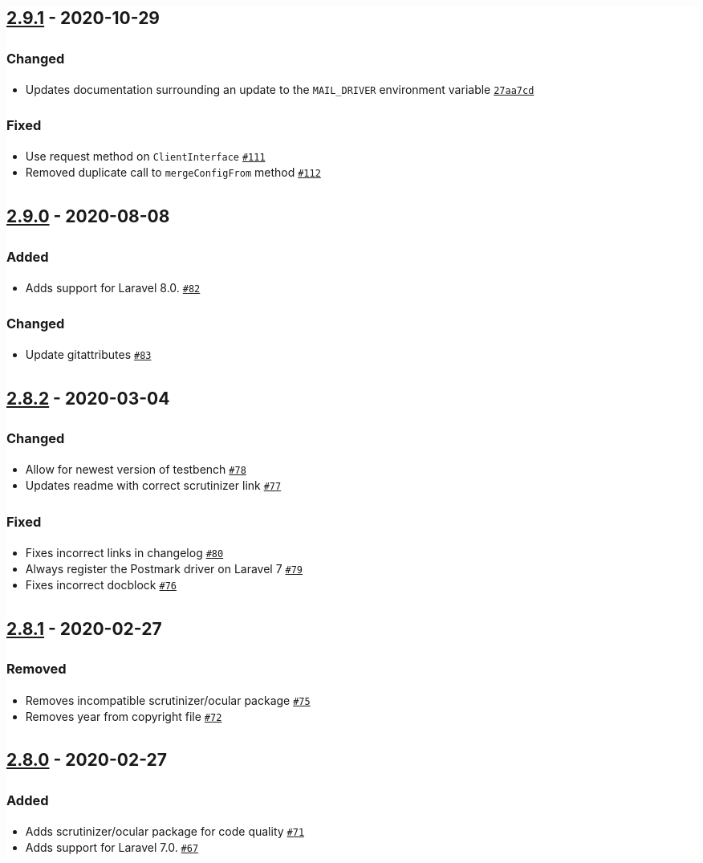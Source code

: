 ## [2.9.1] - 2020-10-29

### Changed
- Updates documentation surrounding an update to the `MAIL_DRIVER` environment variable [`27aa7cd`](https://github.com/craigpaul/laravel-postmark/commit/27aa7cdb890bffccc892b5a732c8ceceb86e1782)

### Fixed
- Use request method on `ClientInterface` [`#111`](https://github.com/craigpaul/laravel-postmark/pull/111)
- Removed duplicate call to `mergeConfigFrom` method [`#112`](https://github.com/craigpaul/laravel-postmark/pull/112)

## [2.9.0] - 2020-08-08

### Added
- Adds support for Laravel 8.0. [`#82`](https://github.com/craigpaul/laravel-postmark/pull/82)

### Changed
- Update gitattributes [`#83`](https://github.com/craigpaul/laravel-postmark/pull/83)

## [2.8.2] - 2020-03-04

### Changed
- Allow for newest version of testbench [`#78`](https://github.com/craigpaul/laravel-postmark/pull/78)
- Updates readme with correct scrutinizer link [`#77`](https://github.com/craigpaul/laravel-postmark/pull/77)

### Fixed
- Fixes incorrect links in changelog [`#80`](https://github.com/craigpaul/laravel-postmark/pull/80)
- Always register the Postmark driver on Laravel 7 [`#79`](https://github.com/craigpaul/laravel-postmark/pull/79)
- Fixes incorrect docblock [`#76`](https://github.com/craigpaul/laravel-postmark/pull/76)

## [2.8.1] - 2020-02-27

### Removed
- Removes incompatible scrutinizer/ocular package [`#75`](https://github.com/craigpaul/laravel-postmark/pull/75)
- Removes year from copyright file [`#72`](https://github.com/craigpaul/laravel-postmark/pull/72)

## [2.8.0] - 2020-02-27

### Added
- Adds scrutinizer/ocular package for code quality [`#71`](https://github.com/craigpaul/laravel-postmark/pull/71)
- Adds support for Laravel 7.0. [`#67`](https://github.com/craigpaul/laravel-postmark/pull/67)


[Unreleased]: https://github.com/craigpaul/laravel-postmark/compare/v3.0.2...HEAD
[3.0.2]: https://github.com/craigpaul/laravel-postmark/compare/v3.0.1...v3.0.2
[3.0.1]: https://github.com/craigpaul/laravel-postmark/compare/v3.0.0...v3.0.1
[3.0.0]: https://github.com/craigpaul/laravel-postmark/compare/v2.11.1...v3.0.0
[2.11.1]: https://github.com/craigpaul/laravel-postmark/compare/v2.11.0...v2.11.1
[2.11.0]: https://github.com/craigpaul/laravel-postmark/compare/v2.10.2...v2.11.0
[2.10.2]: https://github.com/craigpaul/laravel-postmark/compare/v2.10.1...v2.10.2
[2.10.1]: https://github.com/craigpaul/laravel-postmark/compare/v2.10.0...v2.10.1
[2.10.0]: https://github.com/craigpaul/laravel-postmark/compare/v2.9.1...v2.10.0
[2.9.1]: https://github.com/craigpaul/laravel-postmark/compare/v2.9.0...v2.9.1
[2.9.0]: https://github.com/craigpaul/laravel-postmark/compare/v2.8.2...v2.9.0
[2.8.2]: https://github.com/craigpaul/laravel-postmark/compare/v2.8.1...v2.8.2
[2.8.1]: https://github.com/craigpaul/laravel-postmark/compare/v2.8.0...v2.8.1
[2.8.0]: https://github.com/craigpaul/laravel-postmark/compare/v2.7.2...v2.8.0
[2.7.2]: https://github.com/craigpaul/laravel-postmark/compare/v2.7.1...v2.7.2
[2.7.1]: https://github.com/craigpaul/laravel-postmark/compare/v2.7.0...v2.7.1
[2.7.0]: https://github.com/craigpaul/laravel-postmark/compare/v2.6.0...v2.7.0
[2.6.0]: https://github.com/craigpaul/laravel-postmark/compare/v2.5.0...v2.6.0
[2.5.0]: https://github.com/craigpaul/laravel-postmark/compare/v2.4.1...v2.5.0
[2.4.1]: https://github.com/craigpaul/laravel-postmark/compare/v2.4.0...v2.4.1
[2.4.0]: https://github.com/craigpaul/laravel-postmark/compare/v2.3.2...v2.4.0
[2.3.2]: https://github.com/craigpaul/laravel-postmark/compare/v2.3.1...v2.3.2
[2.3.1]: https://github.com/craigpaul/laravel-postmark/compare/v2.3.0...v2.3.1
[2.3.0]: https://github.com/craigpaul/laravel-postmark/compare/v2.2.0...v2.3.0
[2.2.0]: https://github.com/craigpaul/laravel-postmark/compare/v2.1.8...v2.2.0
[2.1.8]: https://github.com/craigpaul/laravel-postmark/compare/v2.1.7...v2.1.8
[2.1.7]: https://github.com/craigpaul/laravel-postmark/compare/v2.1.6...v2.1.7
[2.1.6]: https://github.com/craigpaul/laravel-postmark/compare/v2.1.5...v2.1.6
[2.1.5]: https://github.com/craigpaul/laravel-postmark/compare/v2.1.4...v2.1.5
[2.1.4]: https://github.com/craigpaul/laravel-postmark/compare/v2.1.3...v2.1.4
[2.1.3]: https://github.com/craigpaul/laravel-postmark/compare/v2.1.2...v2.1.3
[2.1.2]: https://github.com/craigpaul/laravel-postmark/compare/v2.1.1...v2.1.2
[2.1.1]: https://github.com/craigpaul/laravel-postmark/compare/v2.1.0...v2.1.1
[2.1.0]: https://github.com/craigpaul/laravel-postmark/compare/v2.0.0...v2.1.0
[2.0.0]: https://github.com/craigpaul/laravel-postmark/compare/v1.1.5...v2.0.0
[1.1.5]: https://github.com/craigpaul/laravel-postmark/compare/v1.1.4...v1.1.5
[1.1.4]: https://github.com/craigpaul/laravel-postmark/compare/v1.1.3...v1.1.4
[1.1.3]: https://github.com/craigpaul/laravel-postmark/compare/v1.1.2...v1.1.3
[1.1.2]: https://github.com/craigpaul/laravel-postmark/compare/v1.1.1...v1.1.2
[1.1.1]: https://github.com/craigpaul/laravel-postmark/compare/v1.1.0...v1.1.1
[1.1.0]: https://github.com/craigpaul/laravel-postmark/compare/v1.0.0...v1.1.0
[1.0.0]: https://github.com/craigpaul/laravel-postmark/compare/v0.2.1...v1.0.0
[0.2.1]: https://github.com/craigpaul/laravel-postmark/compare/v0.2.0...v0.2.1
[0.2.0]: https://github.com/craigpaul/laravel-postmark/compare/v0.1.0...v0.2.0
[0.1.0]: https://github.com/craigpaul/laravel-postmark/compare/v0.0.1...v0.1.0